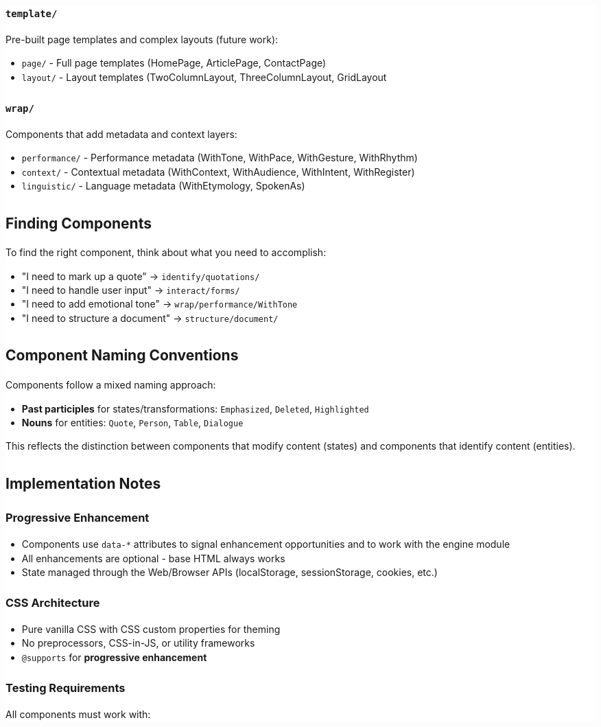 ### `template/`

Pre-built page templates and complex layouts (future work):

- `page/` - Full page templates (HomePage, ArticlePage, ContactPage)
- `layout/` - Layout templates (TwoColumnLayout, ThreeColumnLayout, GridLayout

### `wrap/`

Components that add metadata and context layers:

- `performance/` - Performance metadata (WithTone, WithPace, WithGesture, WithRhythm)
- `context/` - Contextual metadata (WithContext, WithAudience, WithIntent, WithRegister)
- `linguistic/` - Language metadata (WithEtymology, SpokenAs)

## Finding Components

To find the right component, think about what you need to accomplish:

- "I need to mark up a quote" → `identify/quotations/`
- "I need to handle user input" → `interact/forms/`
- "I need to add emotional tone" → `wrap/performance/WithTone`
- "I need to structure a document" → `structure/document/`

## Component Naming Conventions

Components follow a mixed naming approach:

- **Past participles** for states/transformations: `Emphasized`, `Deleted`, `Highlighted`
- **Nouns** for entities: `Quote`, `Person`, `Table`, `Dialogue`

This reflects the distinction between components that modify content (states) and components that identify content (entities).

## Implementation Notes

### Progressive Enhancement

- Components use `data-*` attributes to signal enhancement opportunities and to work with the engine module
- All enhancements are optional - base HTML always works
- State managed through the Web/Browser APIs (localStorage, sessionStorage, cookies, etc.)

### CSS Architecture

- Pure vanilla CSS with CSS custom properties for theming
- No preprocessors, CSS-in-JS, or utility frameworks
- `@supports` for **progressive enhancement**

### Testing Requirements

All components must work with:
